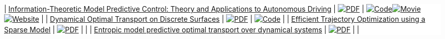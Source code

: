 | <a href='https://ieeexplore.ieee.org/document/8558663' target='_blank' rel='noopener noreferrer' >Information-Theoretic Model Predictive Control: Theory and Applications to Autonomous Driving</a>                                                                                                                                                                           | <a href='https://arxiv.org/abs/1707.02342' target='_blank' rel='noopener noreferrer' >![PDF](https://img.shields.io/badge/-PDF-important?style=for-the-badge)</a>                                                                                                                                                                                                                                                               | <a href='https://github.com/AutoRally/autorally/wiki/Model-Predictive-Path-Integral-Controller-(MPPI)' target='_blank' rel='noopener noreferrer' >![Code](https://img.shields.io/badge/-code-gray?style=for-the-badge&logo=github)</a><a href='https://www.youtube.com/watch?v=1AR2-OHCxsQ' target='_blank' rel='noopener noreferrer' >![Movie](https://img.shields.io/badge/-movie-red?style=for-the-badge&logo=youtube)</a><a href='https://sites.gatech.edu/acds/mppi/' target='_blank' rel='noopener noreferrer' >![Website](https://img.shields.io/badge/-website-blue?style=for-the-badge)</a> |
| <a href='https://dl.acm.org/doi/10.1145/3272127.3275064' target='_blank' rel='noopener noreferrer' >Dynamical Optimal Transport on Discrete Surfaces</a>                                                                                                                                                                                                                      | <a href='https://arxiv.org/abs/1809.07083' target='_blank' rel='noopener noreferrer' >![PDF](https://img.shields.io/badge/-PDF-important?style=for-the-badge)</a>                                                                                                                                                                                                                                                               | <a href='https://github.com/HugoLav/DynamicalOTSurfaces' target='_blank' rel='noopener noreferrer' >![Code](https://img.shields.io/badge/-code-gray?style=for-the-badge&logo=github)</a>                                                                                                                                                                                                                                                                                                                                                                                                             |
| <a href='https://ieeexplore.ieee.org/document/6698833' target='_blank' rel='noopener noreferrer' >Efficient Trajectory Optimization using a Sparse Model</a>                                                                                                                                                                                                                  | <a href='https://rst.etit.tu-dortmund.de/storages/rst-etit/r/Global/Paper/Roesmann/2013_Roesmann_ECMR.PDF' target='_blank' rel='noopener noreferrer' >![PDF](https://img.shields.io/badge/-PDF-important?style=for-the-badge)</a>                                                                                                                                                                                               |                                                                                                                                                                                                                                                                                                                                                                                                                                                                                                                                                                                                      |
| <a href='https://www.sciencedirect.com/science/article/pii/S0005109823001322' target='_blank' rel='noopener noreferrer' >Entropic model predictive optimal transport over dynamical systems</a>                                                                                                                                                                               | <a href='https://www.sciencedirect.com/science/article/pii/S0005109823001322' target='_blank' rel='noopener noreferrer' >![PDF](https://img.shields.io/badge/-PDF-important?style=for-the-badge)</a>                                                                                                                                                                                                                            |                                                                                                                                                                                                                                                                                                                                                                                                                                                                                                                                                                                                      |